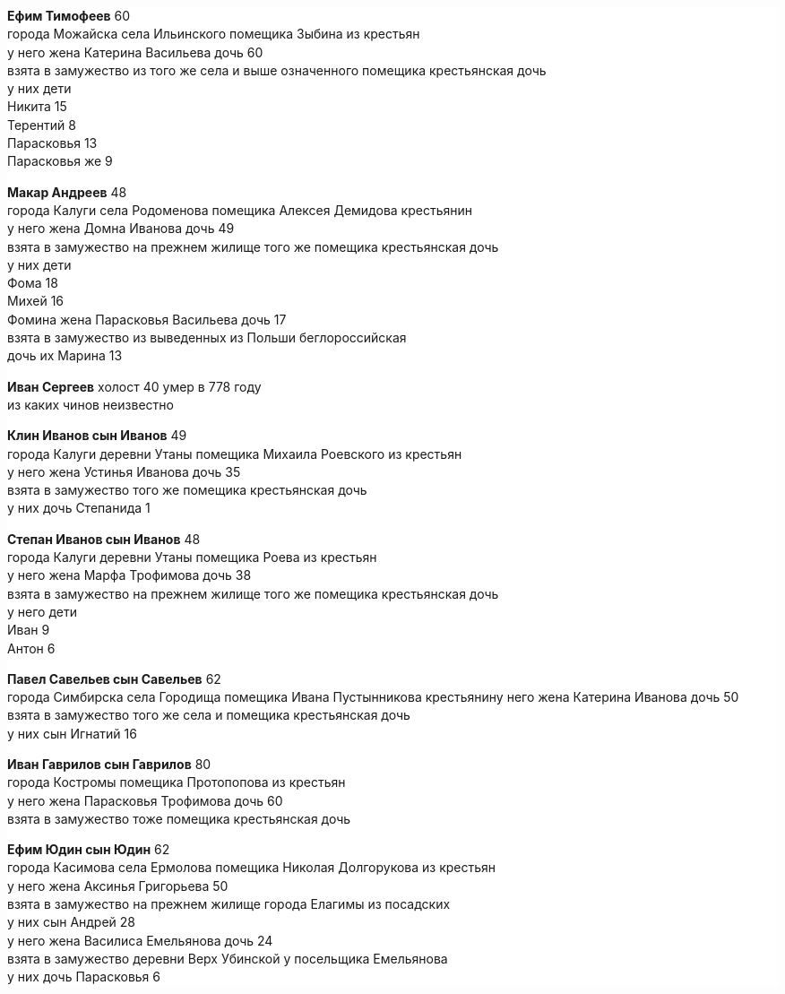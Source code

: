 **Ефим Тимофеев** 60    
города Можайска села Ильинского помещика Зыбина из крестьян    
у него жена Катерина Васильева дочь 60    
взята в замужество из того же села и выше означенного помещика крестьянская дочь    
у них дети    
Никита 15    
Терентий 8    
Парасковья 13    
Парасковья же 9    


**Макар Андреев** 48    
города Калуги села Родоменова помещика Алексея Демидова крестьянин    
у него жена Домна Иванова дочь 49    
взята в замужество на прежнем жилище того же помещика крестьянская дочь    
у них дети    
Фома 18    
Михей 16    
Фомина жена Парасковья Васильева дочь 17    
взята в замужество из выведенных из Польши беглороссийская    
дочь их Марина 13    

**Иван Сергеев** холост 40 умер в 778 году    
из каких чинов неизвестно    

**Клин Иванов сын Иванов** 49    
города Калуги деревни Утаны помещика Михаила Роевского из крестьян    
у него жена Устинья Иванова дочь 35    
взята в замужество того же помещика крестьянская дочь    
у них дочь Степанида 1  

**Степан Иванов сын Иванов** 48  
города Калуги деревни Утаны помещика Роева из крестьян   
у него жена Марфа Трофимова дочь 38    
взята в замужество на прежнем жилище того же помещика крестьянская дочь    
у него дети    
Иван 9    
Антон 6    


**Павел Савельев сын Савельев** 62  
города Симбирска села Городища помещика Ивана Пустынникова крестьянину него жена Катерина Иванова дочь 50    
взята в замужество того же села и помещика крестьянская дочь    
у них сын Игнатий 16  

**Иван Гаврилов сын Гаврилов** 80    
города Костромы помещика  Протопопова из крестьян     
у него жена Парасковья Трофимова дочь 60    
взята в замужество тоже помещика крестьянская дочь  

**Ефим Юдин сын Юдин** 62    
города Касимова села Ермолова помещика Николая Долгорукова из крестьян    
у него жена Аксинья Григорьева  50    
взята в замужество на прежнем жилище города Елагимы из посадских    
у них сын Андрей 28    
у него жена Василиса Емельянова дочь 24    
взята в замужество деревни Верх Убинской у посельщика Емельянова    
у них дочь Парасковья 6  
